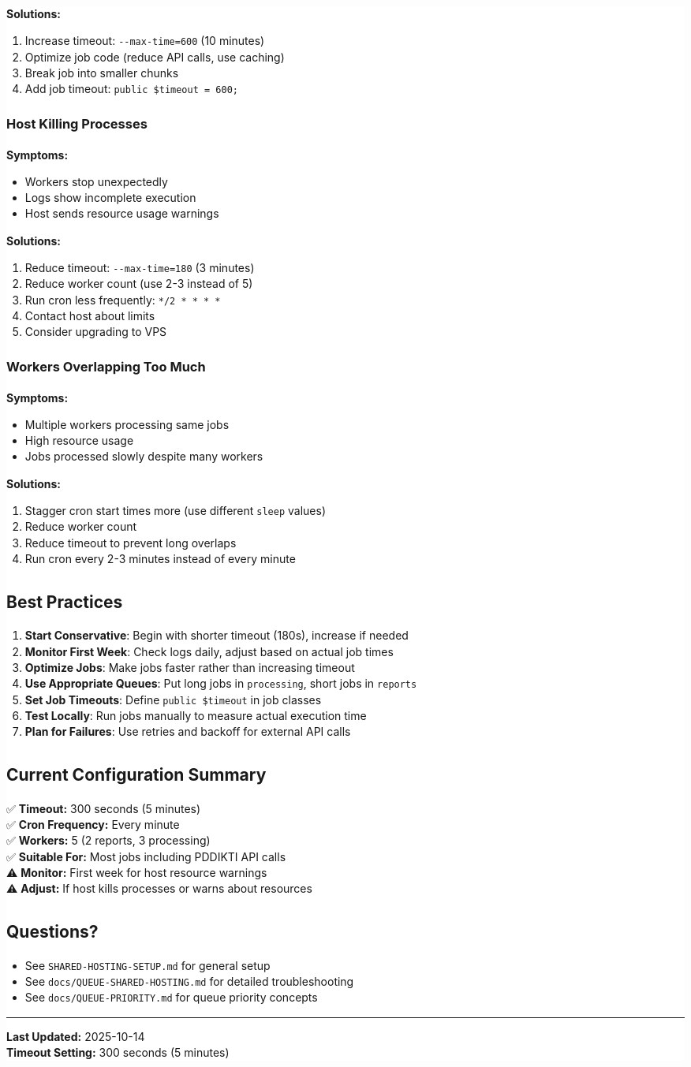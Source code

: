 **Solutions:**

1. Increase timeout: `--max-time=600` (10 minutes)
2. Optimize job code (reduce API calls, use caching)
3. Break job into smaller chunks
4. Add job timeout: `public $timeout = 600;`

### Host Killing Processes

**Symptoms:**

-   Workers stop unexpectedly
-   Logs show incomplete execution
-   Host sends resource usage warnings

**Solutions:**

1. Reduce timeout: `--max-time=180` (3 minutes)
2. Reduce worker count (use 2-3 instead of 5)
3. Run cron less frequently: `*/2 * * * *`
4. Contact host about limits
5. Consider upgrading to VPS

### Workers Overlapping Too Much

**Symptoms:**

-   Multiple workers processing same jobs
-   High resource usage
-   Jobs processed slowly despite many workers

**Solutions:**

1. Stagger cron start times more (use different `sleep` values)
2. Reduce worker count
3. Reduce timeout to prevent long overlaps
4. Run cron every 2-3 minutes instead of every minute

## Best Practices

1. **Start Conservative**: Begin with shorter timeout (180s), increase if needed
2. **Monitor First Week**: Check logs daily, adjust based on actual job times
3. **Optimize Jobs**: Make jobs faster rather than increasing timeout
4. **Use Appropriate Queues**: Put long jobs in `processing`, short jobs in `reports`
5. **Set Job Timeouts**: Define `public $timeout` in job classes
6. **Test Locally**: Run jobs manually to measure actual execution time
7. **Plan for Failures**: Use retries and backoff for external API calls

## Current Configuration Summary

✅ **Timeout:** 300 seconds (5 minutes)  
✅ **Cron Frequency:** Every minute  
✅ **Workers:** 5 (2 reports, 3 processing)  
✅ **Suitable For:** Most jobs including PDDIKTI API calls  
⚠️ **Monitor:** First week for host resource warnings  
⚠️ **Adjust:** If host kills processes or warns about resources

## Questions?

-   See `SHARED-HOSTING-SETUP.md` for general setup
-   See `docs/QUEUE-SHARED-HOSTING.md` for detailed troubleshooting
-   See `docs/QUEUE-PRIORITY.md` for queue priority concepts

---

**Last Updated:** 2025-10-14  
**Timeout Setting:** 300 seconds (5 minutes)
